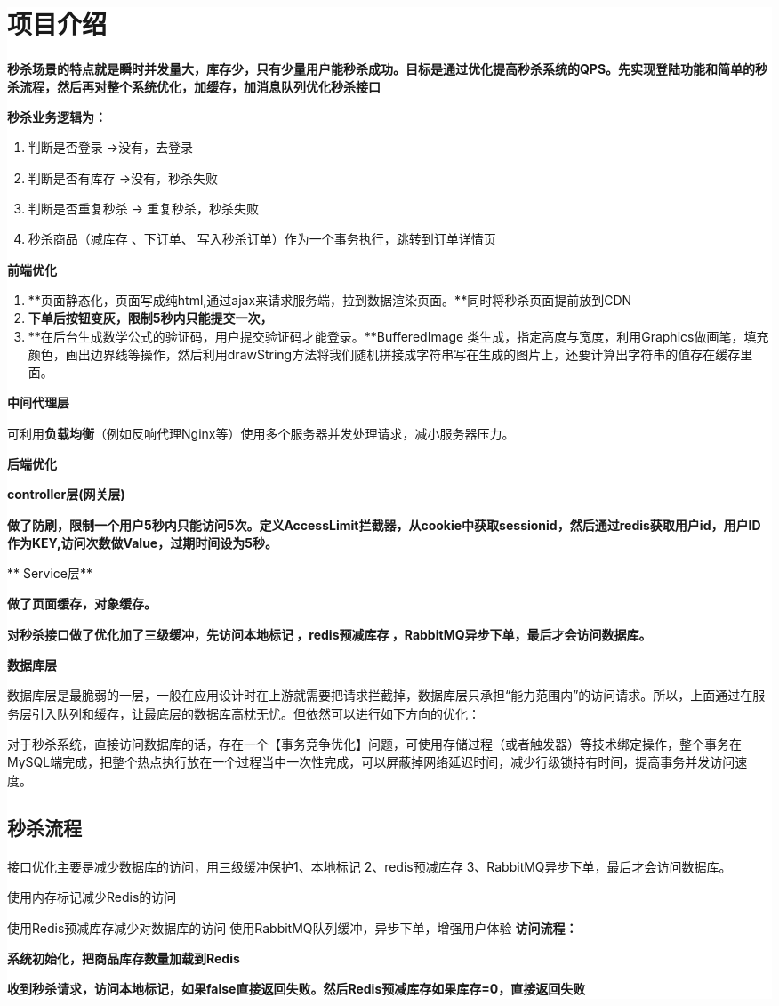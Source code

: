 # 项目介绍

**秒杀场景的特点就是瞬时并发量大，库存少，只有少量用户能秒杀成功。目标是通过优化提高秒杀系统的QPS。先实现登陆功能和简单的秒杀流程，然后再对整个系统优化，加缓存，加消息队列优化秒杀接口**

**秒杀业务逻辑为：**

1. 判断是否登录 ->没有，去登录

2. 判断是否有库存 ->没有，秒杀失败

3. 判断是否重复秒杀 -> 重复秒杀，秒杀失败

4. 秒杀商品（减库存 、下订单、 写入秒杀订单）作为一个事务执行，跳转到订单详情页

   

**前端优化**

1. **页面静态化，页面写成纯html,通过ajax来请求服务端，拉到数据渲染页面。**同时将秒杀页面提前放到CDN
2. **下单后按钮变灰，限制5秒内只能提交一次，**
3. **在后台生成数学公式的验证码，用户提交验证码才能登录。**BufferedImage 类生成，指定高度与宽度，利用Graphics做画笔，填充颜色，画出边界线等操作，然后利用drawString方法将我们随机拼接成字符串写在生成的图片上，还要计算出字符串的值存在缓存里面。

**中间代理层**

可利用**负载均衡**（例如反响代理Nginx等）使用多个服务器并发处理请求，减小服务器压力。

**后端优化**

**controller层(网关层)**

**做了防刷，限制一个用户5秒内只能访问5次。定义AccessLimit拦截器，从cookie中获取sessionid，然后通过redis获取用户id，用户ID作为KEY,访问次数做Value，过期时间设为5秒。**

** Service层**

**做了页面缓存，对象缓存。**

**对秒杀接口做了优化加了三级缓冲，先访问本地标记 ，redis预减库存 ，RabbitMQ异步下单，最后才会访问数据库。**

**数据库层**

 数据库层是最脆弱的一层，一般在应用设计时在上游就需要把请求拦截掉，数据库层只承担“能力范围内”的访问请求。所以，上面通过在服务层引入队列和缓存，让最底层的数据库高枕无忧。但依然可以进行如下方向的优化：

 对于秒杀系统，直接访问数据库的话，存在一个【事务竞争优化】问题，可使用存储过程（或者触发器）等技术绑定操作，整个事务在MySQL端完成，把整个热点执行放在一个过程当中一次性完成，可以屏蔽掉网络延迟时间，减少行级锁持有时间，提高事务并发访问速度。

## 秒杀流程

接口优化主要是减少数据库的访问，用三级缓冲保护1、本地标记 2、redis预减库存 3、RabbitMQ异步下单，最后才会访问数据库。

使用内存标记减少Redis的访问

使用Redis预减库存减少对数据库的访问
使用RabbitMQ队列缓冲，异步下单，增强用户体验
**访问流程：**

**系统初始化，把商品库存数量加载到Redis**

**收到秒杀请求，访问本地标记，如果false直接返回失败。然后Redis预减库存如果库存=0，直接返回失败**
